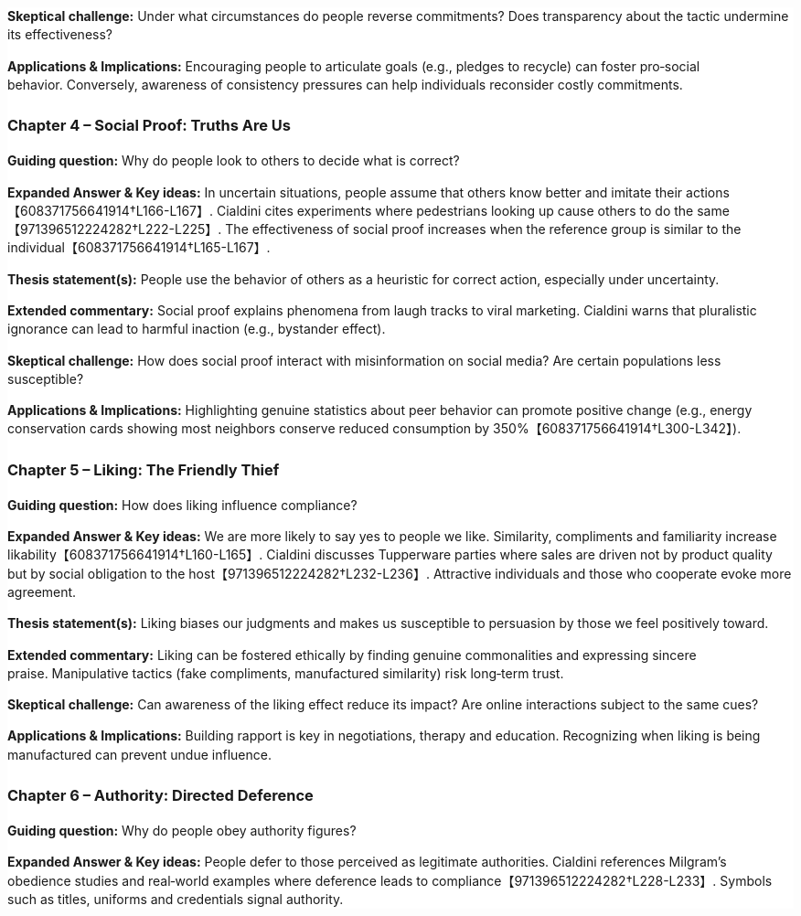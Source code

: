 **Skeptical challenge:** Under what circumstances do people reverse commitments? Does transparency about the tactic undermine its effectiveness?

**Applications & Implications:** Encouraging people to articulate goals (e.g., pledges to recycle) can foster pro‑social behavior. Conversely, awareness of consistency pressures can help individuals reconsider costly commitments.

### Chapter 4 – Social Proof: Truths Are Us

**Guiding question:** Why do people look to others to decide what is correct?

**Expanded Answer & Key ideas:** In uncertain situations, people assume that others know better and imitate their actions【608371756641914†L166-L167】. Cialdini cites experiments where pedestrians looking up cause others to do the same【971396512224282†L222-L225】. The effectiveness of social proof increases when the reference group is similar to the individual【608371756641914†L165-L167】. 

**Thesis statement(s):** People use the behavior of others as a heuristic for correct action, especially under uncertainty.

**Extended commentary:** Social proof explains phenomena from laugh tracks to viral marketing. Cialdini warns that pluralistic ignorance can lead to harmful inaction (e.g., bystander effect).

**Skeptical challenge:** How does social proof interact with misinformation on social media? Are certain populations less susceptible?

**Applications & Implications:** Highlighting genuine statistics about peer behavior can promote positive change (e.g., energy conservation cards showing most neighbors conserve reduced consumption by 350%【608371756641914†L300-L342】).

### Chapter 5 – Liking: The Friendly Thief

**Guiding question:** How does liking influence compliance?

**Expanded Answer & Key ideas:** We are more likely to say yes to people we like. Similarity, compliments and familiarity increase likability【608371756641914†L160-L165】. Cialdini discusses Tupperware parties where sales are driven not by product quality but by social obligation to the host【971396512224282†L232-L236】. Attractive individuals and those who cooperate evoke more agreement.

**Thesis statement(s):** Liking biases our judgments and makes us susceptible to persuasion by those we feel positively toward.

**Extended commentary:** Liking can be fostered ethically by finding genuine commonalities and expressing sincere praise. Manipulative tactics (fake compliments, manufactured similarity) risk long‑term trust.

**Skeptical challenge:** Can awareness of the liking effect reduce its impact? Are online interactions subject to the same cues?

**Applications & Implications:** Building rapport is key in negotiations, therapy and education. Recognizing when liking is being manufactured can prevent undue influence.

### Chapter 6 – Authority: Directed Deference

**Guiding question:** Why do people obey authority figures?

**Expanded Answer & Key ideas:** People defer to those perceived as legitimate authorities. Cialdini references Milgram’s obedience studies and real‑world examples where deference leads to compliance【971396512224282†L228-L233】. Symbols such as titles, uniforms and credentials signal authority.
